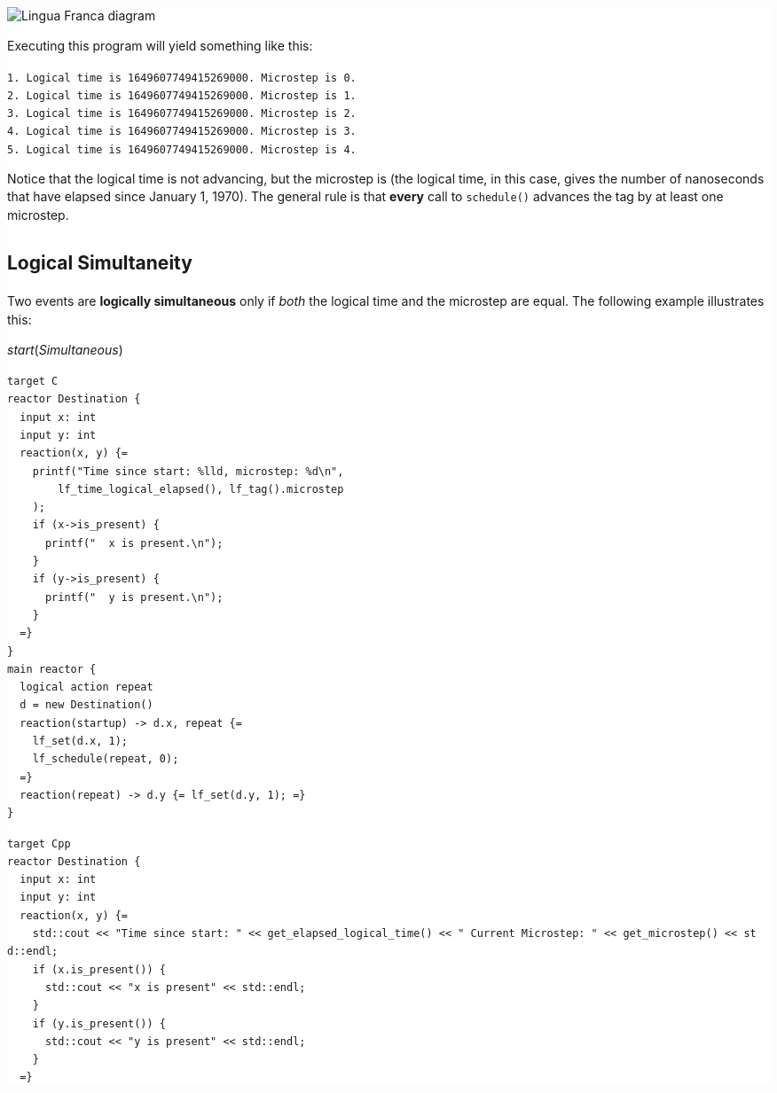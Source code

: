 <img alt="Lingua Franca diagram" src="../../../../../img/diagrams/Microsteps.svg" width="150"/>

Executing this program will yield something like this:

```
1. Logical time is 1649607749415269000. Microstep is 0.
2. Logical time is 1649607749415269000. Microstep is 1.
3. Logical time is 1649607749415269000. Microstep is 2.
4. Logical time is 1649607749415269000. Microstep is 3.
5. Logical time is 1649607749415269000. Microstep is 4.
```

Notice that the logical time is not advancing, but the microstep is (the logical time, in this case, gives the number of nanoseconds that have elapsed since January 1, 1970). The general rule is that **every** call to `schedule()` advances the tag by at least one microstep.

## Logical Simultaneity

Two events are **logically simultaneous** only if _both_ the logical time and the microstep are equal. The following example illustrates this:

$start(Simultaneous)$

```lf-c
target C
reactor Destination {
  input x: int
  input y: int
  reaction(x, y) {=
    printf("Time since start: %lld, microstep: %d\n",
        lf_time_logical_elapsed(), lf_tag().microstep
    );
    if (x->is_present) {
      printf("  x is present.\n");
    }
    if (y->is_present) {
      printf("  y is present.\n");
    }
  =}
}
main reactor {
  logical action repeat
  d = new Destination()
  reaction(startup) -> d.x, repeat {=
    lf_set(d.x, 1);
    lf_schedule(repeat, 0);
  =}
  reaction(repeat) -> d.y {= lf_set(d.y, 1); =}
}
```

```lf-cpp
target Cpp
reactor Destination {
  input x: int
  input y: int
  reaction(x, y) {=
    std::cout << "Time since start: " << get_elapsed_logical_time() << " Current Microstep: " << get_microstep() << std::endl;
    if (x.is_present()) {
      std::cout << "x is present" << std::endl;
    }
    if (y.is_present()) {
      std::cout << "y is present" << std::endl;
    }
  =}
```